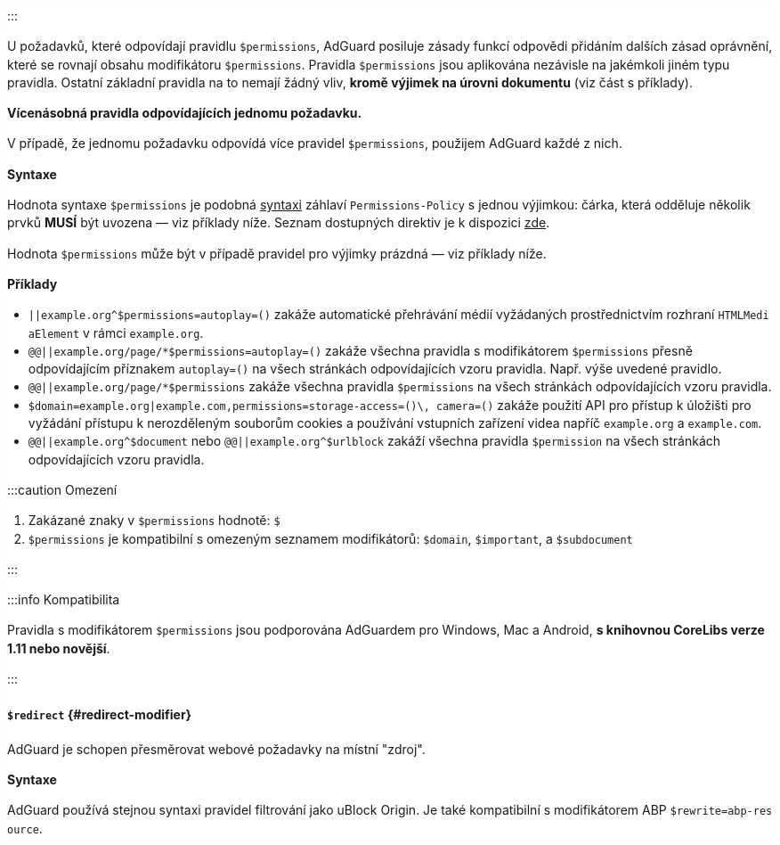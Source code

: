 :::

U požadavků, které odpovídají pravidlu `$permissions`, AdGuard posiluje zásady funkcí odpovědi přidáním dalších zásad oprávnění, které se rovnají obsahu modifikátoru `$permissions`. Pravidla `$permissions` jsou aplikována nezávisle na jakémkoli jiném typu pravidla. Ostatní základní pravidla na to nemají žádný vliv, **kromě výjimek na úrovni dokumentu** (viz část s příklady).

**Vícenásobná pravidla odpovídajících jednomu požadavku.**

V případě, že jednomu požadavku odpovídá více pravidel `$permissions`, použijem AdGuard každé z nich.

**Syntaxe**

Hodnota syntaxe `$permissions` je podobná [syntaxi](https://developer.mozilla.org/en-US/docs/Web/HTTP/Headers/Permissions-Policy) záhlaví `Permissions-Policy` s jednou výjimkou: čárka, která odděluje několik prvků **MUSÍ** být uvozena — viz příklady níže. Seznam dostupných direktiv je k dispozici [zde](https://developer.mozilla.org/en-US/docs/Web/HTTP/Headers/Permissions-Policy#directives).

Hodnota `$permissions` může být v případě pravidel pro výjimky prázdná — viz příklady níže.

**Příklady**

- `||example.org^$permissions=autoplay=()` zakáže automatické přehrávání médií vyžádaných prostřednictvím rozhraní `HTMLMediaElement` v rámci `example.org`.
- `@@||example.org/page/*$permissions=autoplay=()` zakáže všechna pravidla s modifikátorem `$permissions` přesně odpovídajícím příznakem `autoplay=()` na všech stránkách odpovídajících vzoru pravidla. Např. výše uvedené pravidlo.
- `@@||example.org/page/*$permissions` zakáže všechna pravidla `$permissions` na všech stránkách odpovídajících vzoru pravidla.
- `$domain=example.org|example.com,permissions=storage-access=()\, camera=()` zakáže použití API pro přístup k úložišti pro vyžádání přístupu k nerozděleným souborům cookies a používání vstupních zařízení videa napříč `example.org` a `example.com`.
- `@@||example.org^$document` nebo `@@||example.org^$urlblock` zakáží všechna pravidla `$permission` na všech stránkách odpovídajících vzoru pravidla.

:::caution Omezení

1. Zakázané znaky v `$permissions` hodnotě: `$`
1. `$permissions` je kompatibilní s omezeným seznamem modifikátorů: `$domain`, `$important`, a `$subdocument`

:::

:::info Kompatibilita

Pravidla s modifikátorem `$permissions` jsou podporována AdGuardem pro Windows, Mac a Android, **s knihovnou CoreLibs verze 1.11 nebo novější**.

:::

#### **`$redirect`** {#redirect-modifier}

AdGuard je schopen přesměrovat webové požadavky na místní "zdroj".

**Syntaxe**

AdGuard používá stejnou syntaxi pravidel filtrování jako uBlock Origin. Je také kompatibilní s modifikátorem ABP `$rewrite=abp-resource`.
